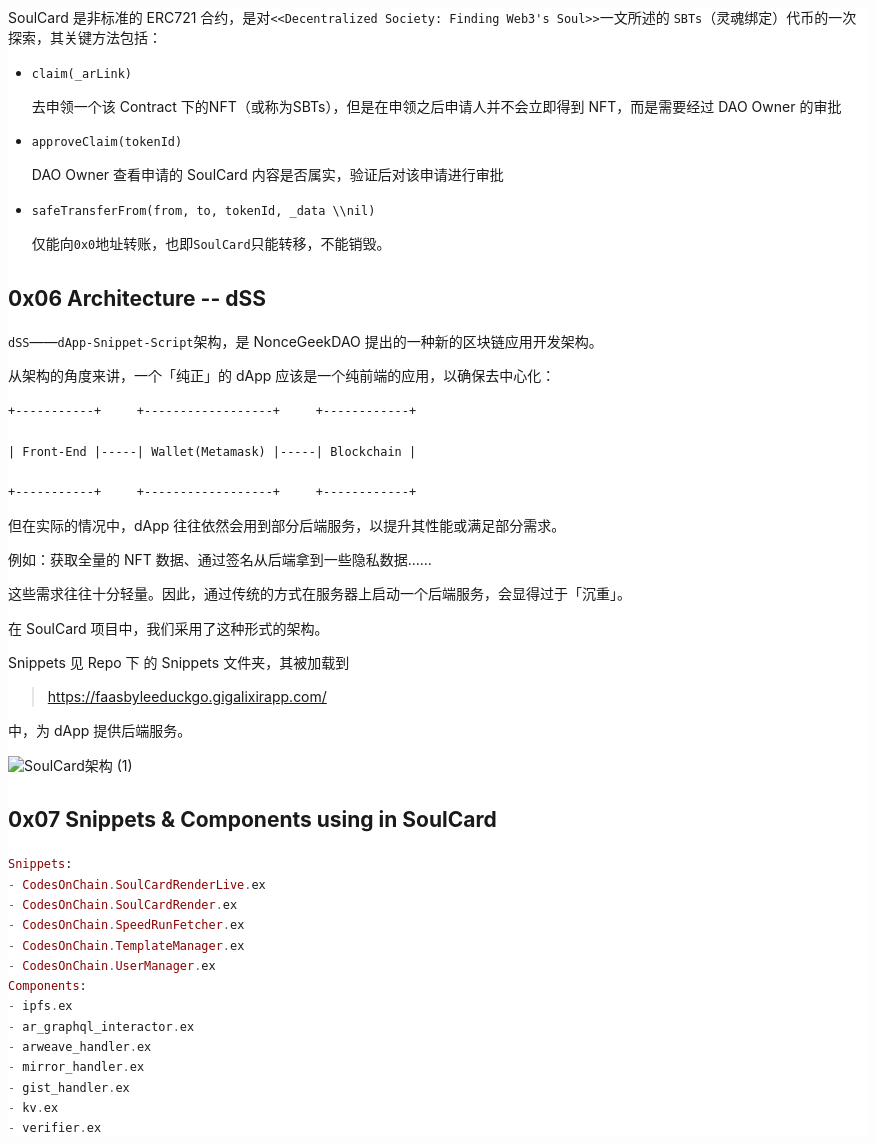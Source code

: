 SoulCard 是非标准的 ERC721 合约，是对`<<Decentralized Society: Finding Web3's Soul>>`一文所述的 `SBTs`（灵魂绑定）代币的一次探索，其关键方法包括：

- `claim(_arLink)`

  去申领一个该 Contract 下的NFT（或称为SBTs），但是在申领之后申请人并不会立即得到 NFT，而是需要经过 DAO Owner 的审批

- `approveClaim(tokenId)`

  DAO Owner 查看申请的 SoulCard 内容是否属实，验证后对该申请进行审批

- `safeTransferFrom(from, to, tokenId, _data \\nil)`

  仅能向`0x0`地址转账，也即`SoulCard`只能转移，不能销毁。 

## 0x06 Architecture -- dSS

 `dSS`——`dApp-Snippet-Script`架构，是 NonceGeekDAO 提出的一种新的区块链应用开发架构。

从架构的角度来讲，一个「纯正」的 dApp 应该是一个纯前端的应用，以确保去中心化：

```
+-----------+     +------------------+     +------------+

| Front-End |-----| Wallet(Metamask) |-----| Blockchain |

+-----------+     +------------------+     +------------+
```

但在实际的情况中，dApp 往往依然会用到部分后端服务，以提升其性能或满足部分需求。

例如：获取全量的 NFT 数据、通过签名从后端拿到一些隐私数据……

这些需求往往十分轻量。因此，通过传统的方式在服务器上启动一个后端服务，会显得过于「沉重」。

在 SoulCard 项目中，我们采用了这种形式的架构。

Snippets 见 Repo 下 的 Snippets 文件夹，其被加载到

> https://faasbyleeduckgo.gigalixirapp.com/

中，为 dApp 提供后端服务。

![SoulCard架构 (1)](https://tva1.sinaimg.cn/large/e6c9d24ely1h2rih6amd6j21a80hsmyx.jpg)

## 0x07 Snippets & Components using in SoulCard

```elixir
Snippets:
- CodesOnChain.SoulCardRenderLive.ex
- CodesOnChain.SoulCardRender.ex
- CodesOnChain.SpeedRunFetcher.ex
- CodesOnChain.TemplateManager.ex
- CodesOnChain.UserManager.ex
Components:
- ipfs.ex
- ar_graphql_interactor.ex
- arweave_handler.ex
- mirror_handler.ex
- gist_handler.ex
- kv.ex
- verifier.ex
```
